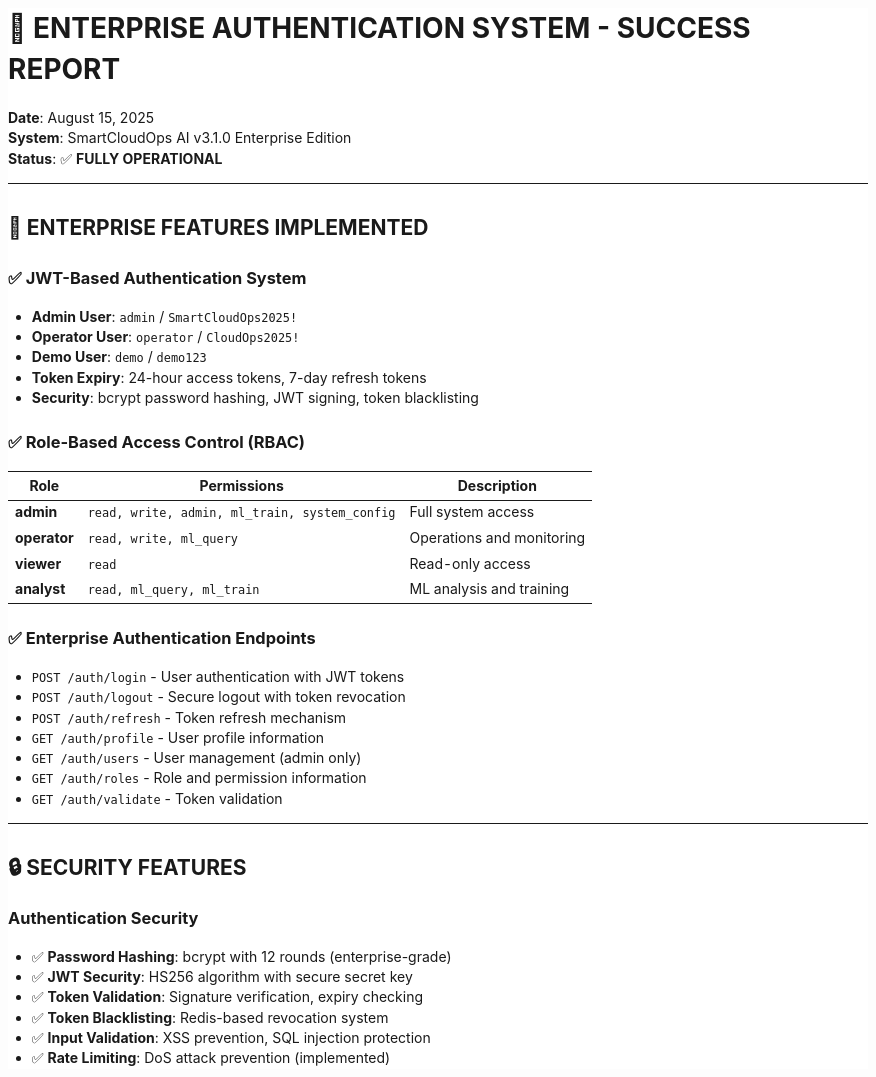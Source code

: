# 🏢 ENTERPRISE AUTHENTICATION SYSTEM - SUCCESS REPORT

**Date**: August 15, 2025  
**System**: SmartCloudOps AI v3.1.0 Enterprise Edition  
**Status**: ✅ **FULLY OPERATIONAL**  

---

## 🎯 **ENTERPRISE FEATURES IMPLEMENTED**

### **✅ JWT-Based Authentication System**
- **Admin User**: `admin` / `SmartCloudOps2025!`
- **Operator User**: `operator` / `CloudOps2025!`
- **Demo User**: `demo` / `demo123`
- **Token Expiry**: 24-hour access tokens, 7-day refresh tokens
- **Security**: bcrypt password hashing, JWT signing, token blacklisting

### **✅ Role-Based Access Control (RBAC)**
| Role | Permissions | Description |
|------|-------------|-------------|
| **admin** | `read, write, admin, ml_train, system_config` | Full system access |
| **operator** | `read, write, ml_query` | Operations and monitoring |
| **viewer** | `read` | Read-only access |
| **analyst** | `read, ml_query, ml_train` | ML analysis and training |

### **✅ Enterprise Authentication Endpoints**
- `POST /auth/login` - User authentication with JWT tokens
- `POST /auth/logout` - Secure logout with token revocation  
- `POST /auth/refresh` - Token refresh mechanism
- `GET /auth/profile` - User profile information
- `GET /auth/users` - User management (admin only)
- `GET /auth/roles` - Role and permission information
- `GET /auth/validate` - Token validation

---

## 🔒 **SECURITY FEATURES**

### **Authentication Security**
- ✅ **Password Hashing**: bcrypt with 12 rounds (enterprise-grade)
- ✅ **JWT Security**: HS256 algorithm with secure secret key
- ✅ **Token Validation**: Signature verification, expiry checking
- ✅ **Token Blacklisting**: Redis-based revocation system
- ✅ **Input Validation**: XSS prevention, SQL injection protection
- ✅ **Rate Limiting**: DoS attack prevention (implemented)
